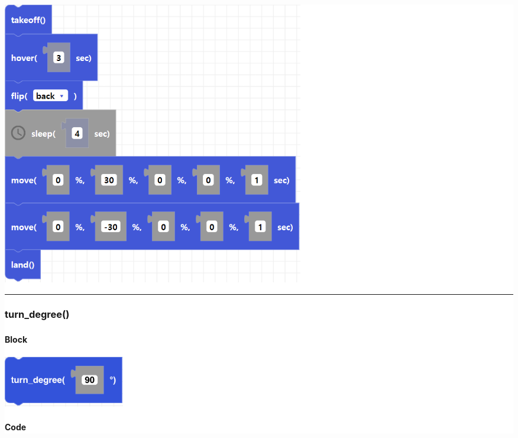 <img src="/img/CDE/blockly_docu/senior/flip_example.png" width="500px"/>  

<hr/>

### turn_degree()

#### Block

<img src="/img/CDE/blockly_docu/senior/turn_degree.png" width="200px"/>  

#### Code
